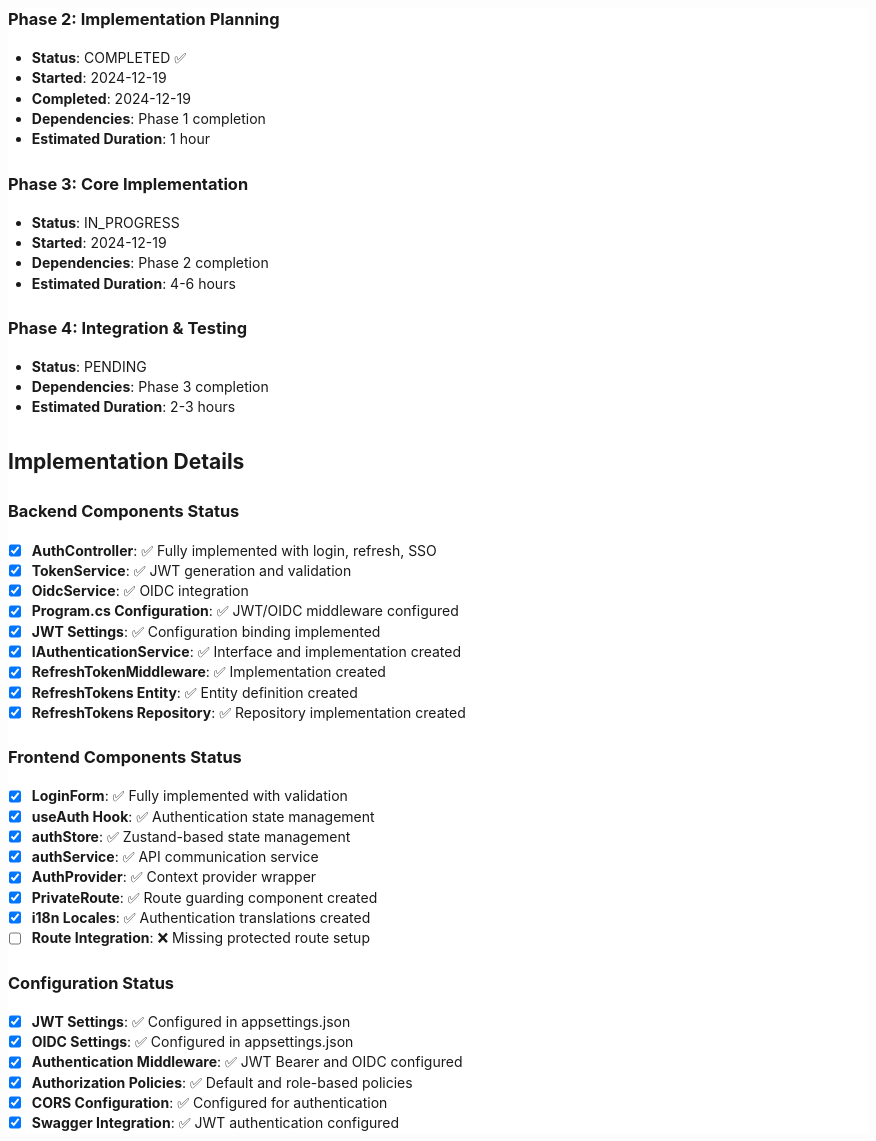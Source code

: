 ### Phase 2: Implementation Planning
- **Status**: COMPLETED ✅
- **Started**: 2024-12-19
- **Completed**: 2024-12-19
- **Dependencies**: Phase 1 completion
- **Estimated Duration**: 1 hour

### Phase 3: Core Implementation
- **Status**: IN_PROGRESS
- **Started**: 2024-12-19
- **Dependencies**: Phase 2 completion
- **Estimated Duration**: 4-6 hours

### Phase 4: Integration & Testing
- **Status**: PENDING
- **Dependencies**: Phase 3 completion
- **Estimated Duration**: 2-3 hours

## Implementation Details

### Backend Components Status
- [x] **AuthController**: ✅ Fully implemented with login, refresh, SSO
- [x] **TokenService**: ✅ JWT generation and validation
- [x] **OidcService**: ✅ OIDC integration
- [x] **Program.cs Configuration**: ✅ JWT/OIDC middleware configured
- [x] **JWT Settings**: ✅ Configuration binding implemented
- [x] **IAuthenticationService**: ✅ Interface and implementation created
- [x] **RefreshTokenMiddleware**: ✅ Implementation created
- [x] **RefreshTokens Entity**: ✅ Entity definition created
- [x] **RefreshTokens Repository**: ✅ Repository implementation created

### Frontend Components Status
- [x] **LoginForm**: ✅ Fully implemented with validation
- [x] **useAuth Hook**: ✅ Authentication state management
- [x] **authStore**: ✅ Zustand-based state management
- [x] **authService**: ✅ API communication service
- [x] **AuthProvider**: ✅ Context provider wrapper
- [x] **PrivateRoute**: ✅ Route guarding component created
- [x] **i18n Locales**: ✅ Authentication translations created
- [ ] **Route Integration**: ❌ Missing protected route setup

### Configuration Status
- [x] **JWT Settings**: ✅ Configured in appsettings.json
- [x] **OIDC Settings**: ✅ Configured in appsettings.json
- [x] **Authentication Middleware**: ✅ JWT Bearer and OIDC configured
- [x] **Authorization Policies**: ✅ Default and role-based policies
- [x] **CORS Configuration**: ✅ Configured for authentication
- [x] **Swagger Integration**: ✅ JWT authentication configured
